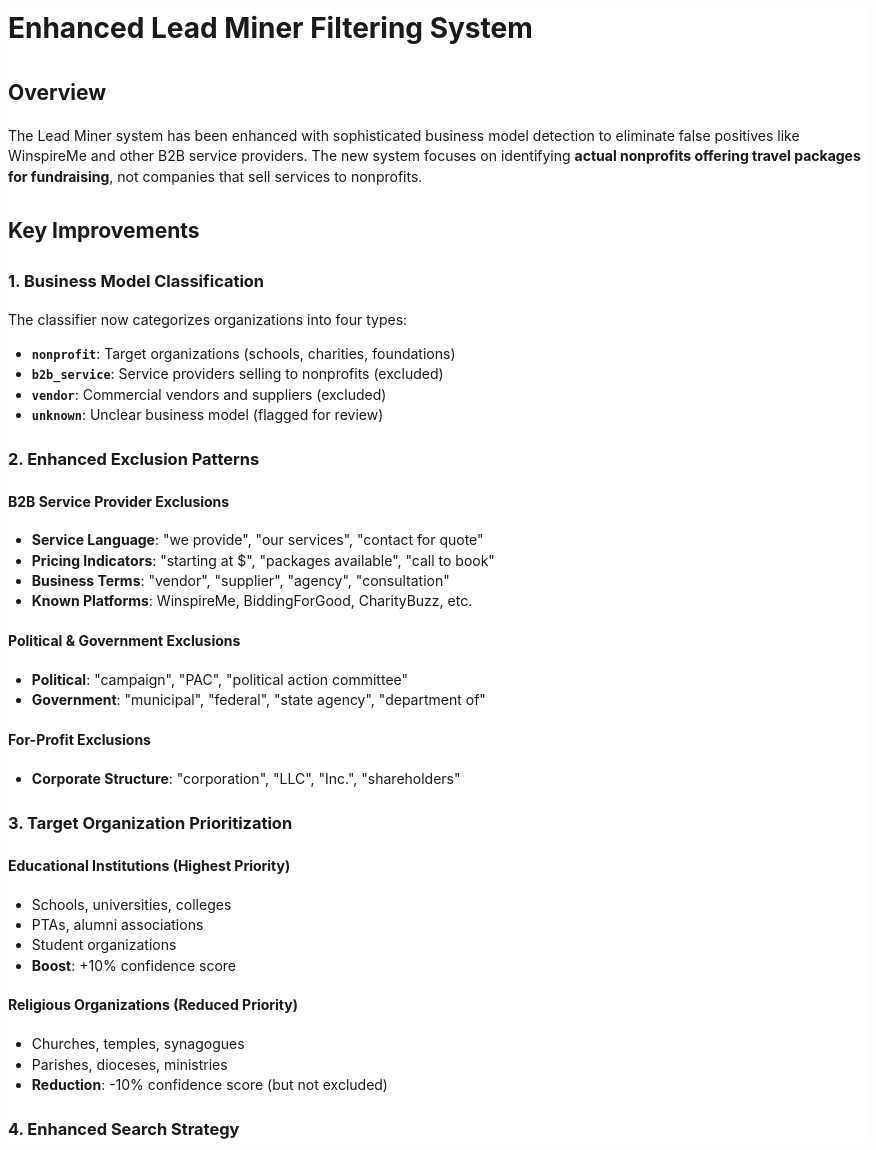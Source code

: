 # Enhanced Lead Miner Filtering System

## Overview

The Lead Miner system has been enhanced with sophisticated business model detection to eliminate false positives like WinspireMe and other B2B service providers. The new system focuses on identifying **actual nonprofits offering travel packages for fundraising**, not companies that sell services to nonprofits.

## Key Improvements

### 1. Business Model Classification

The classifier now categorizes organizations into four types:
- **`nonprofit`**: Target organizations (schools, charities, foundations)
- **`b2b_service`**: Service providers selling to nonprofits (excluded)
- **`vendor`**: Commercial vendors and suppliers (excluded)
- **`unknown`**: Unclear business model (flagged for review)

### 2. Enhanced Exclusion Patterns

#### B2B Service Provider Exclusions
- **Service Language**: "we provide", "our services", "contact for quote"
- **Pricing Indicators**: "starting at $", "packages available", "call to book"
- **Business Terms**: "vendor", "supplier", "agency", "consultation"
- **Known Platforms**: WinspireMe, BiddingForGood, CharityBuzz, etc.

#### Political & Government Exclusions
- **Political**: "campaign", "PAC", "political action committee"
- **Government**: "municipal", "federal", "state agency", "department of"

#### For-Profit Exclusions
- **Corporate Structure**: "corporation", "LLC", "Inc.", "shareholders"

### 3. Target Organization Prioritization

#### Educational Institutions (Highest Priority)
- Schools, universities, colleges
- PTAs, alumni associations
- Student organizations
- **Boost**: +10% confidence score

#### Religious Organizations (Reduced Priority)
- Churches, temples, synagogues
- Parishes, dioceses, ministries
- **Reduction**: -10% confidence score (but not excluded)

### 4. Enhanced Search Strategy
